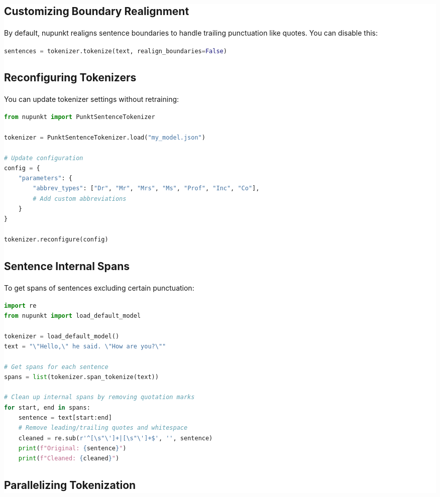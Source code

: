 ## Customizing Boundary Realignment

By default, nupunkt realigns sentence boundaries to handle trailing punctuation like quotes. You can disable this:

```python
sentences = tokenizer.tokenize(text, realign_boundaries=False)
```

## Reconfiguring Tokenizers

You can update tokenizer settings without retraining:

```python
from nupunkt import PunktSentenceTokenizer

tokenizer = PunktSentenceTokenizer.load("my_model.json")

# Update configuration
config = {
    "parameters": {
        "abbrev_types": ["Dr", "Mr", "Mrs", "Ms", "Prof", "Inc", "Co"],
        # Add custom abbreviations
    }
}

tokenizer.reconfigure(config)
```

## Sentence Internal Spans

To get spans of sentences excluding certain punctuation:

```python
import re
from nupunkt import load_default_model

tokenizer = load_default_model()
text = "\"Hello,\" he said. \"How are you?\""

# Get spans for each sentence
spans = list(tokenizer.span_tokenize(text))

# Clean up internal spans by removing quotation marks
for start, end in spans:
    sentence = text[start:end]
    # Remove leading/trailing quotes and whitespace
    cleaned = re.sub(r'^[\s"\']+|[\s"\']+$', '', sentence)
    print(f"Original: {sentence}")
    print(f"Cleaned: {cleaned}")
```

## Parallelizing Tokenization

